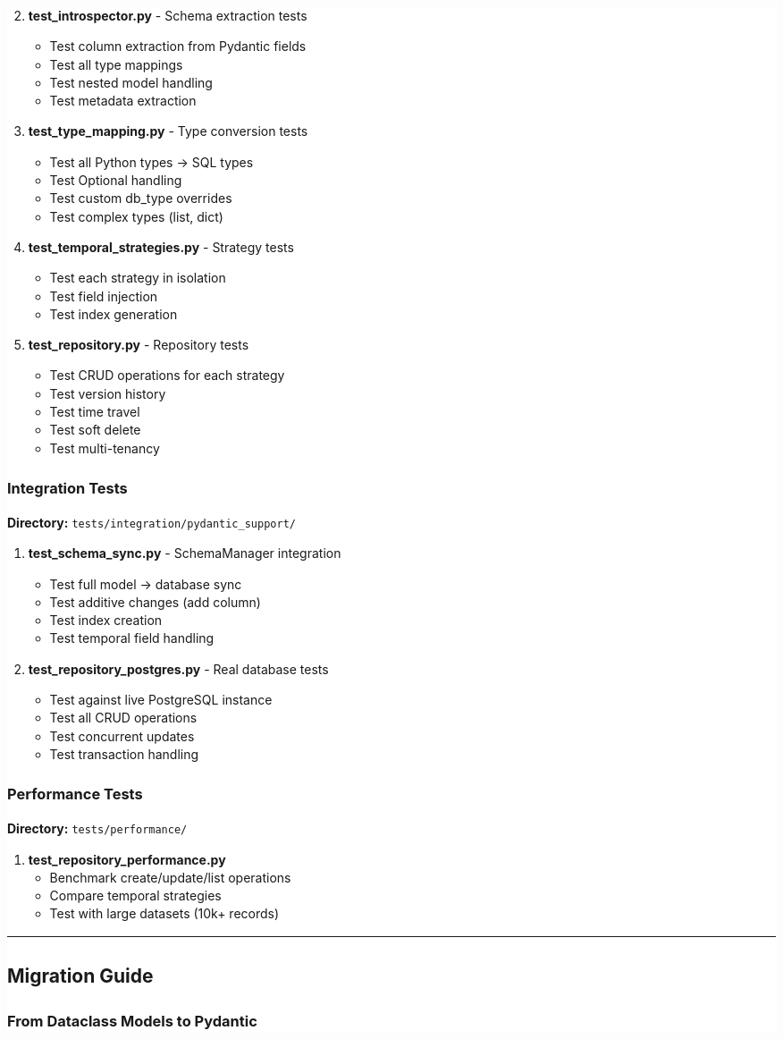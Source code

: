 2. **test_introspector.py** - Schema extraction tests
   - Test column extraction from Pydantic fields
   - Test all type mappings
   - Test nested model handling
   - Test metadata extraction

3. **test_type_mapping.py** - Type conversion tests
   - Test all Python types → SQL types
   - Test Optional handling
   - Test custom db_type overrides
   - Test complex types (list, dict)

4. **test_temporal_strategies.py** - Strategy tests
   - Test each strategy in isolation
   - Test field injection
   - Test index generation

5. **test_repository.py** - Repository tests
   - Test CRUD operations for each strategy
   - Test version history
   - Test time travel
   - Test soft delete
   - Test multi-tenancy

### Integration Tests

**Directory:** `tests/integration/pydantic_support/`

1. **test_schema_sync.py** - SchemaManager integration
   - Test full model → database sync
   - Test additive changes (add column)
   - Test index creation
   - Test temporal field handling

2. **test_repository_postgres.py** - Real database tests
   - Test against live PostgreSQL instance
   - Test all CRUD operations
   - Test concurrent updates
   - Test transaction handling

### Performance Tests

**Directory:** `tests/performance/`

1. **test_repository_performance.py**
   - Benchmark create/update/list operations
   - Compare temporal strategies
   - Test with large datasets (10k+ records)

---

## Migration Guide

### From Dataclass Models to Pydantic
